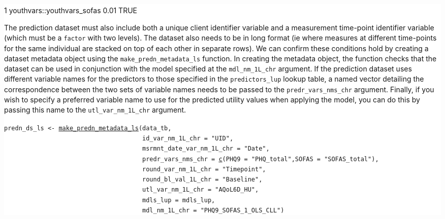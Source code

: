 </td>
<td style="text-align:right;">
1
</td>
<td style="text-align:left;">
youthvars::youthvars_sofas
</td>
<td style="text-align:right;">
0.01
</td>
<td style="text-align:left;">
TRUE
</td>
</tr>
</tbody>
<tfoot>
<tr>
<td style="padding: 0; " colspan="100%">
<sup></sup>
</td>
</tr>
</tfoot>
</table>

</div>

</div>

The prediction dataset must also include both a unique client identifier variable and a measurement time-point identifier variable (which must be a `factor` with two levels). The dataset also needs to be in long format (ie where measures at different time-points for the same individual are stacked on top of each other in separate rows). We can confirm these conditions hold by creating a dataset metadata object using the `make_predn_metadata_ls` function. In creating the metadata object, the function checks that the dataset can be used in conjunction with the model specified at the `mdl_nm_1L_chr` argument. If the prediction dataset uses different variable names for the predictors to those specified in the `predictors_lup` lookup table, a named vector detailing the correspondence between the two sets of variable names needs to be passed to the `predr_vars_nms_chr` argument. Finally, if you wish to specify a preferred variable name to use for the predicted utility values when applying the model, you can do this by passing this name to the `utl_var_nm_1L_chr` argument.

<div class="highlight">

<pre class='chroma'><code class='language-r' data-lang='r'><span><span class='nv'>predn_ds_ls</span> <span class='o'>&lt;-</span> <span class='nf'><a href='https://ready4-dev.github.io/youthu/reference/make_predn_metadata_ls.html'>make_predn_metadata_ls</a></span><span class='o'>(</span><span class='nv'>data_tb</span>,</span>
<span>                                      id_var_nm_1L_chr <span class='o'>=</span> <span class='s'>"UID"</span>,</span>
<span>                                      msrmnt_date_var_nm_1L_chr <span class='o'>=</span> <span class='s'>"Date"</span>,</span>
<span>                                      predr_vars_nms_chr <span class='o'>=</span> <span class='nf'><a href='https://rdrr.io/r/base/c.html'>c</a></span><span class='o'>(</span>PHQ9 <span class='o'>=</span> <span class='s'>"PHQ_total"</span>,SOFAS <span class='o'>=</span> <span class='s'>"SOFAS_total"</span><span class='o'>)</span>,</span>
<span>                                      round_var_nm_1L_chr <span class='o'>=</span> <span class='s'>"Timepoint"</span>,</span>
<span>                                      round_bl_val_1L_chr <span class='o'>=</span> <span class='s'>"Baseline"</span>,</span>
<span>                                      utl_var_nm_1L_chr <span class='o'>=</span> <span class='s'>"AQoL6D_HU"</span>,</span>
<span>                                      mdls_lup <span class='o'>=</span> <span class='nv'>mdls_lup</span>,</span>
<span>                                      mdl_nm_1L_chr <span class='o'>=</span> <span class='s'>"PHQ9_SOFAS_1_OLS_CLL"</span><span class='o'>)</span></span></code></pre>
